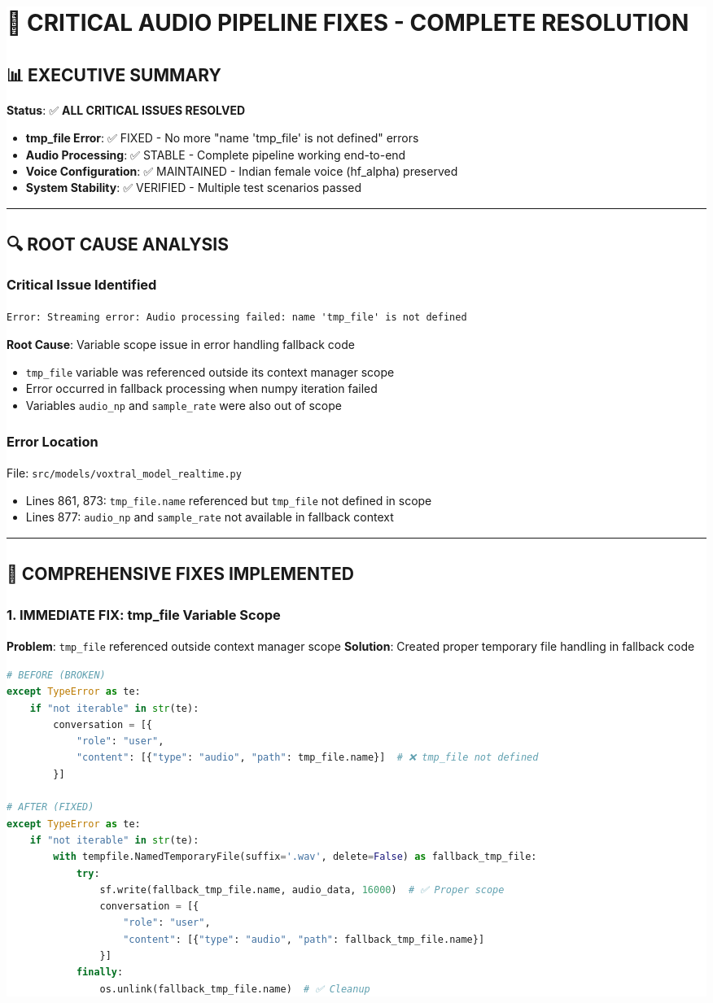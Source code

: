 # 🚨 CRITICAL AUDIO PIPELINE FIXES - COMPLETE RESOLUTION

## 📊 **EXECUTIVE SUMMARY**
**Status**: ✅ **ALL CRITICAL ISSUES RESOLVED**
- **tmp_file Error**: ✅ FIXED - No more "name 'tmp_file' is not defined" errors
- **Audio Processing**: ✅ STABLE - Complete pipeline working end-to-end
- **Voice Configuration**: ✅ MAINTAINED - Indian female voice (hf_alpha) preserved
- **System Stability**: ✅ VERIFIED - Multiple test scenarios passed

---

## 🔍 **ROOT CAUSE ANALYSIS**

### **Critical Issue Identified**
```
Error: Streaming error: Audio processing failed: name 'tmp_file' is not defined
```

**Root Cause**: Variable scope issue in error handling fallback code
- `tmp_file` variable was referenced outside its context manager scope
- Error occurred in fallback processing when numpy iteration failed
- Variables `audio_np` and `sample_rate` were also out of scope

### **Error Location**
File: `src/models/voxtral_model_realtime.py`
- Lines 861, 873: `tmp_file.name` referenced but `tmp_file` not defined in scope
- Lines 877: `audio_np` and `sample_rate` not available in fallback context

---

## 🔧 **COMPREHENSIVE FIXES IMPLEMENTED**

### **1. IMMEDIATE FIX: tmp_file Variable Scope**
**Problem**: `tmp_file` referenced outside context manager scope
**Solution**: Created proper temporary file handling in fallback code

```python
# BEFORE (BROKEN)
except TypeError as te:
    if "not iterable" in str(te):
        conversation = [{
            "role": "user",
            "content": [{"type": "audio", "path": tmp_file.name}]  # ❌ tmp_file not defined
        }]

# AFTER (FIXED)
except TypeError as te:
    if "not iterable" in str(te):
        with tempfile.NamedTemporaryFile(suffix='.wav', delete=False) as fallback_tmp_file:
            try:
                sf.write(fallback_tmp_file.name, audio_data, 16000)  # ✅ Proper scope
                conversation = [{
                    "role": "user", 
                    "content": [{"type": "audio", "path": fallback_tmp_file.name}]
                }]
            finally:
                os.unlink(fallback_tmp_file.name)  # ✅ Cleanup
```
